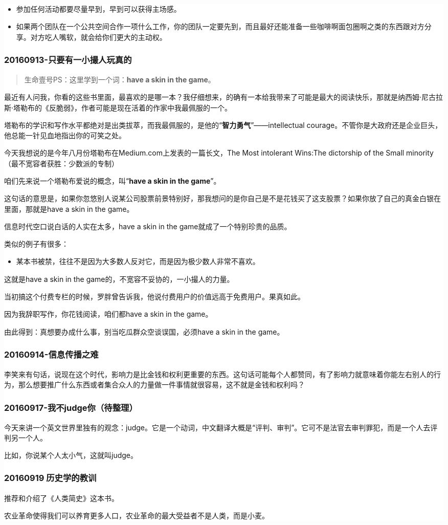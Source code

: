 - 参加任何活动都要尽量早到，早到可以获得主场感。

- 如果两个团队在一个公共空间合作一项什么工作，你的团队一定要先到，而且最好还能准备一些咖啡啊面包圈啊之类的东西跟对方分享。对方吃人嘴软，就会给你们更大的主动权。




### 20160913-只要有一小撮人玩真的

> 生命壹号PS：这里学到一个词：**have a skin in the game**。

最近有人问我，你看的这些书里面，最喜欢的是哪一本？我仔细想来，的确有一本给我带来了可能是最大的阅读快乐，那就是纳西姆·尼古拉斯·塔勒布的《反脆弱》，作者可能是现在活着的作家中我最佩服的一个。


塔勒布的学识和写作水平都绝对是出类拔萃，而我最佩服的，是他的“**智力勇气**”——intellectual courage。不管你是大政府还是企业巨头，他总能一针见血地指出你的可笑之处。


今天我想说的是今年八月份塔勒布在Medium.com上发表的一篇长文，The Most intolerant Wins:The dictorship of the Small minority（最不宽容者获胜：少数派的专制）


咱们先来说一个塔勒布爱说的概念，叫“**have a skin in the game**”。

这句话的意思是，如果你忽悠别人说某公司股票前景特别好，那我想问的是你自己是不是花钱买了这支股票？如果你放了自己的真金白银在里面，那就是have a skin in the game。

信息时代空口说白话的人实在太多，have a skin in the game就成了一个特别珍贵的品质。

类似的例子有很多：

- 某本书被禁，往往不是因为大多数人反对它，而是因为极少数人非常不喜欢。

这就是have a skin in the game的，不宽容不妥协的，一小撮人的力量。

当初搞这个付费专栏的时候，罗胖曾告诉我，他说付费用户的价值远高于免费用户。果真如此。

因为我辞职写作，你花钱阅读，咱们都have a skin in the game。

由此得到：真想要办成什么事，别当吃瓜群众空谈误国，必须have a skin in the game。



### 20160914-信息传播之难

李笑来有句话，说现在这个时代，影响力是比金钱和权利更重要的东西。这句话可能每个人都赞同，有了影响力就意味着你能左右别人的行为，那么想要推广什么东西或者集合众人的力量做一件事情就很容易，这不就是金钱和权利吗？




### 20160917-我不judge你（待整理）

今天来讲一个英文世界里独有的观念：judge。它是一个动词，中文翻译大概是“评判、审判”。它可不是法官去审判罪犯，而是一个人去评判另一个人。


比如，你说某个人太小气，这就叫judge。



### 20160919 历史学的教训

推荐和介绍了《人类简史》这本书。

农业革命使得我们可以养育更多人口，农业革命的最大受益者不是人类，而是小麦。


